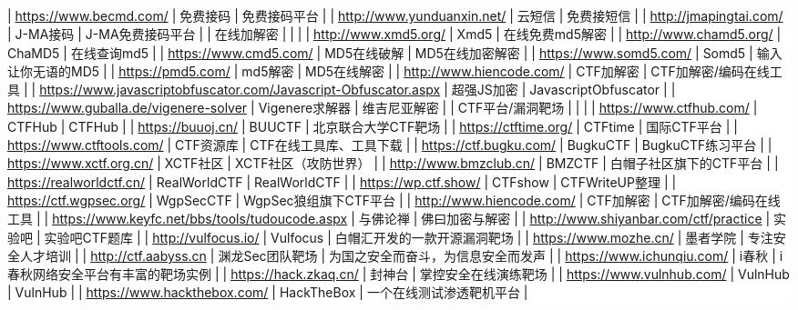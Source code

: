 | https://www.becmd.com/                                                                         | 免费接码                 | 免费接码平台                                                 |
| http://www.yunduanxin.net/                                                                     | 云短信                   | 免费接短信                                                   |
| http://jmapingtai.com/                                                                         | J-MA接码                 | J-MA免费接码平台                                             |
| 在线加解密                                                                                     |                          |                                                              |
| http://www.xmd5.org/                                                                           | Xmd5                     | 在线免费md5解密                                              |
| http://www.chamd5.org/                                                                         | ChaMD5                   | 在线查询md5                                                  |
| https://www.cmd5.com/                                                                          | MD5在线破解              | MD5在线加密解密                                              |
| https://www.somd5.com/                                                                         | Somd5                    | 输入让你无语的MD5                                            |
| https://pmd5.com/                                                                              | md5解密                  | MD5在线解密                                                  |
| http://www.hiencode.com/                                                                       | CTF加解密                | CTF加解密/编码在线工具                                       |
| https://www.javascriptobfuscator.com/Javascript-Obfuscator.aspx                                | 超强JS加密               | JavascriptObfuscator                                         |
| https://www.guballa.de/vigenere-solver                                                         | Vigenere求解器           | 维吉尼亚解密                                                 |
| CTF平台/漏洞靶场                                                                               |                          |                                                              |
| https://www.ctfhub.com/                                                                        | CTFHub                   | CTFHub                                                       |
| https://buuoj.cn/                                                                              | BUUCTF                   | 北京联合大学CTF靶场                                          |
| https://ctftime.org/                                                                           | CTFtime                  | 国际CTF平台                                                  |
| https://www.ctftools.com/                                                                      | CTF资源库                | CTF在线工具库、工具下载                                      |
| https://ctf.bugku.com/                                                                         | BugkuCTF                 | BugkuCTF练习平台                                             |
| https://www.xctf.org.cn/                                                                       | XCTF社区                 | XCTF社区（攻防世界）                                         |
| http://www.bmzclub.cn/                                                                         | BMZCTF                   | 白帽子社区旗下的CTF平台                                      |
| https://realworldctf.cn/                                                                       | RealWorldCTF             | RealWorldCTF                                                 |
| https://wp.ctf.show/                                                                           | CTFshow                  | CTFWriteUP整理                                               |
| https://ctf.wgpsec.org/                                                                        | WgpSecCTF                | WgpSec狼组旗下CTF平台                                        |
| http://www.hiencode.com/                                                                       | CTF加解密                | CTF加解密/编码在线工具                                       |
| https://www.keyfc.net/bbs/tools/tudoucode.aspx                                                 | 与佛论禅                 | 佛曰加密与解密                                               |
| http://www.shiyanbar.com/ctf/practice                                                          | 实验吧                   | 实验吧CTF题库                                                |
| http://vulfocus.io/                                                                            | Vulfocus                 | 白帽汇开发的一款开源漏洞靶场                                 |
| https://www.mozhe.cn/                                                                          | 墨者学院                 | 专注安全人才培训                                             |
| http://ctf.aabyss.cn                                                                           | 渊龙Sec团队靶场          | 为国之安全而奋斗，为信息安全而发声                           |
| https://www.ichunqiu.com/                                                                      | i春秋                    | i春秋网络安全平台有丰富的靶场实例                            |
| https://hack.zkaq.cn/                                                                          | 封神台                   | 掌控安全在线演练靶场                                         |
| https://www.vulnhub.com/                                                                       | VulnHub                  | VulnHub                                                      |
| https://www.hackthebox.com/                                                                    | HackTheBox               | 一个在线测试渗透靶机平台                                     |